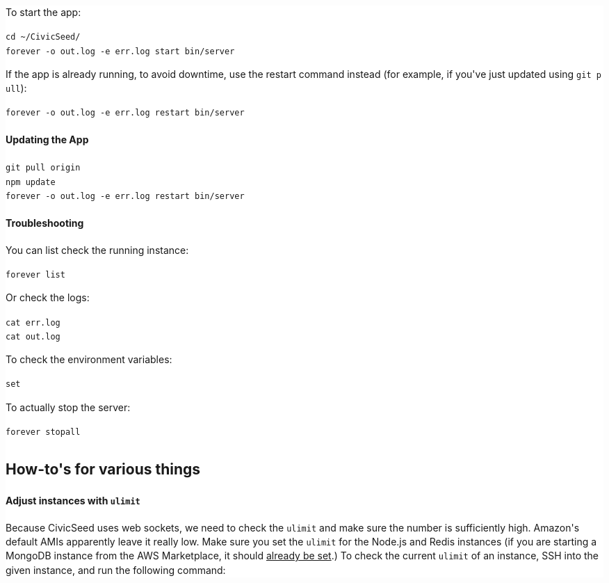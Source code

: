 To start the app:

```
cd ~/CivicSeed/
forever -o out.log -e err.log start bin/server
```

If the app is already running, to avoid downtime, use the restart command instead (for example, if you've just updated using `git pull`):

```
forever -o out.log -e err.log restart bin/server
```

#### Updating the App

```
git pull origin
npm update
forever -o out.log -e err.log restart bin/server
```

#### Troubleshooting

You can list check the running instance:

```
forever list
```

Or check the logs:

```
cat err.log
cat out.log
```

To check the environment variables:

```
set
```

To actually stop the server:

```
forever stopall
```


## How-to's for various things

#### Adjust instances with `ulimit`

Because CivicSeed uses web sockets, we need to check the `ulimit` and make sure the number is sufficiently high. Amazon's default AMIs apparently leave it really low. Make sure you set the `ulimit` for the Node.js and Redis instances (if you are starting a MongoDB instance from the AWS Marketplace, it should [already be set](http://docs.mongodb.org/ecosystem/platforms/amazon-ec2/).) To check the current `ulimit` of an instance, SSH into the given instance, and run the following command:
